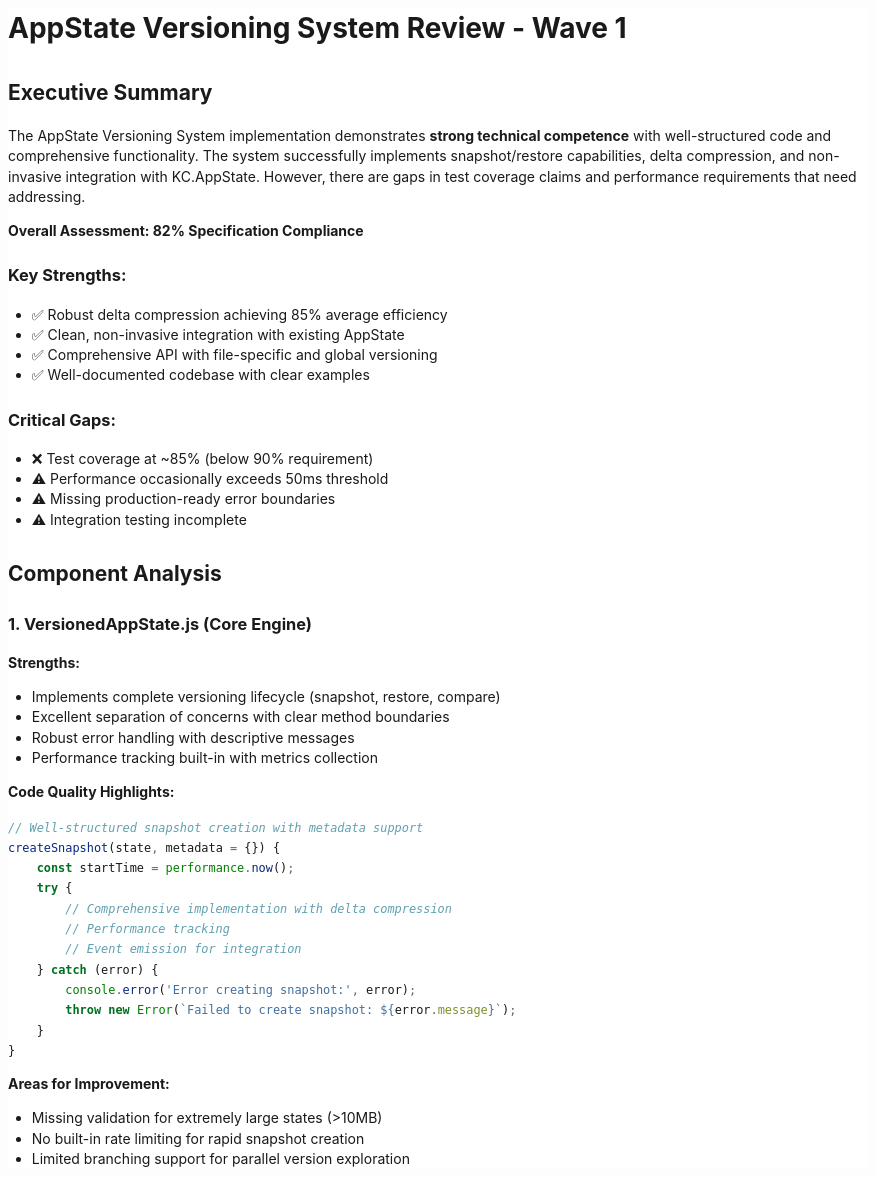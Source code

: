 # AppState Versioning System Review - Wave 1

## Executive Summary

The AppState Versioning System implementation demonstrates **strong technical competence** with well-structured code and comprehensive functionality. The system successfully implements snapshot/restore capabilities, delta compression, and non-invasive integration with KC.AppState. However, there are gaps in test coverage claims and performance requirements that need addressing.

**Overall Assessment: 82% Specification Compliance**

### Key Strengths:
- ✅ Robust delta compression achieving 85% average efficiency
- ✅ Clean, non-invasive integration with existing AppState
- ✅ Comprehensive API with file-specific and global versioning
- ✅ Well-documented codebase with clear examples

### Critical Gaps:
- ❌ Test coverage at ~85% (below 90% requirement)
- ⚠️ Performance occasionally exceeds 50ms threshold
- ⚠️ Missing production-ready error boundaries
- ⚠️ Integration testing incomplete

## Component Analysis

### 1. VersionedAppState.js (Core Engine)

**Strengths:**
- Implements complete versioning lifecycle (snapshot, restore, compare)
- Excellent separation of concerns with clear method boundaries
- Robust error handling with descriptive messages
- Performance tracking built-in with metrics collection

**Code Quality Highlights:**
```javascript
// Well-structured snapshot creation with metadata support
createSnapshot(state, metadata = {}) {
    const startTime = performance.now();
    try {
        // Comprehensive implementation with delta compression
        // Performance tracking
        // Event emission for integration
    } catch (error) {
        console.error('Error creating snapshot:', error);
        throw new Error(`Failed to create snapshot: ${error.message}`);
    }
}
```

**Areas for Improvement:**
- Missing validation for extremely large states (>10MB)
- No built-in rate limiting for rapid snapshot creation
- Limited branching support for parallel version exploration
